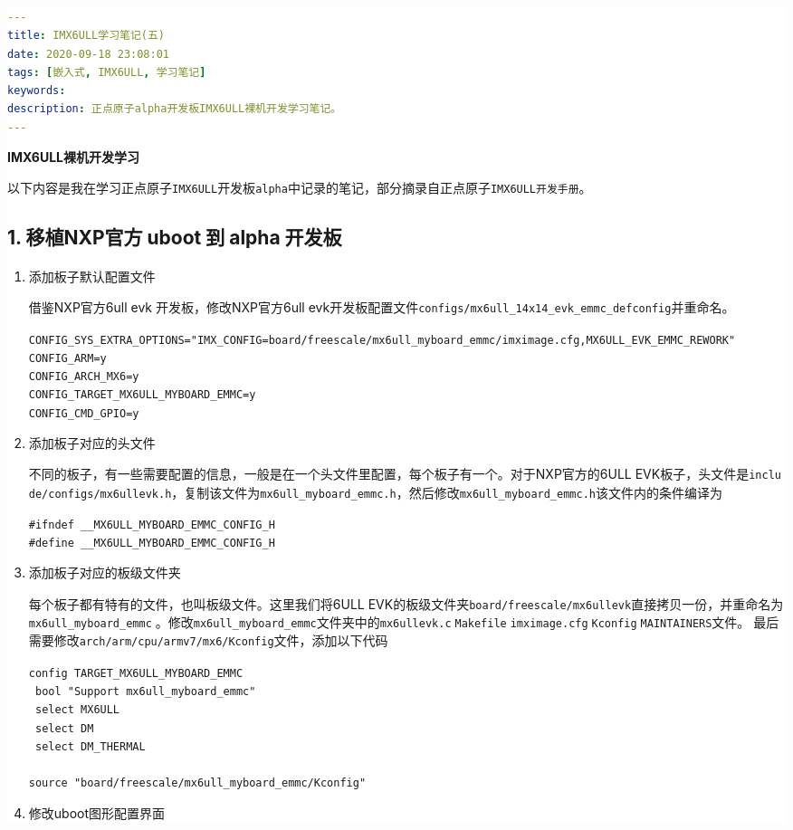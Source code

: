 ```yaml
---
title: IMX6ULL学习笔记(五)
date: 2020-09-18 23:08:01
tags: [嵌入式, IMX6ULL, 学习笔记]
keywords:
description: 正点原子alpha开发板IMX6ULL裸机开发学习笔记。
---
```


**IMX6ULL裸机开发学习**

以下内容是我在学习正点原子`IMX6ULL`开发板`alpha`中记录的笔记，部分摘录自正点原子`IMX6ULL开发手册`。

## 1. 移植NXP官方 uboot 到 alpha 开发板

1. 添加板子默认配置文件

   借鉴NXP官方6ull evk 开发板，修改NXP官方6ull evk开发板配置文件`configs/mx6ull_14x14_evk_emmc_defconfig`并重命名。

   ```
   CONFIG_SYS_EXTRA_OPTIONS="IMX_CONFIG=board/freescale/mx6ull_myboard_emmc/imximage.cfg,MX6ULL_EVK_EMMC_REWORK"
   CONFIG_ARM=y
   CONFIG_ARCH_MX6=y
   CONFIG_TARGET_MX6ULL_MYBOARD_EMMC=y
   CONFIG_CMD_GPIO=y
   ```

   

2. 添加板子对应的头文件  

   不同的板子，有一些需要配置的信息，一般是在一个头文件里配置，每个板子有一个。对于NXP官方的6ULL EVK板子，头文件是`include/configs/mx6ullevk.h`，复制该文件为`mx6ull_myboard_emmc.h`，然后修改`mx6ull_myboard_emmc.h`该文件内的条件编译为  

   ```
   #ifndef __MX6ULL_MYBOARD_EMMC_CONFIG_H
   #define __MX6ULL_MYBOARD_EMMC_CONFIG_H
   ```

3. 添加板子对应的板级文件夹

   每个板子都有特有的文件，也叫板级文件。这里我们将6ULL EVK的板级文件夹`board/freescale/mx6ullevk`直接拷贝一份，并重命名为`mx6ull_myboard_emmc` 。修改`mx6ull_myboard_emmc`文件夹中的`mx6ullevk.c` `Makefile` `imximage.cfg` `Kconfig`  `MAINTAINERS`文件。  最后需要修改`arch/arm/cpu/armv7/mx6/Kconfig`文件，添加以下代码  

   ```
   config TARGET_MX6ULL_MYBOARD_EMMC
   	bool "Support mx6ull_myboard_emmc"
   	select MX6ULL
   	select DM
   	select DM_THERMAL
   	
   source "board/freescale/mx6ull_myboard_emmc/Kconfig"
   ```

4. 修改uboot图形配置界面
